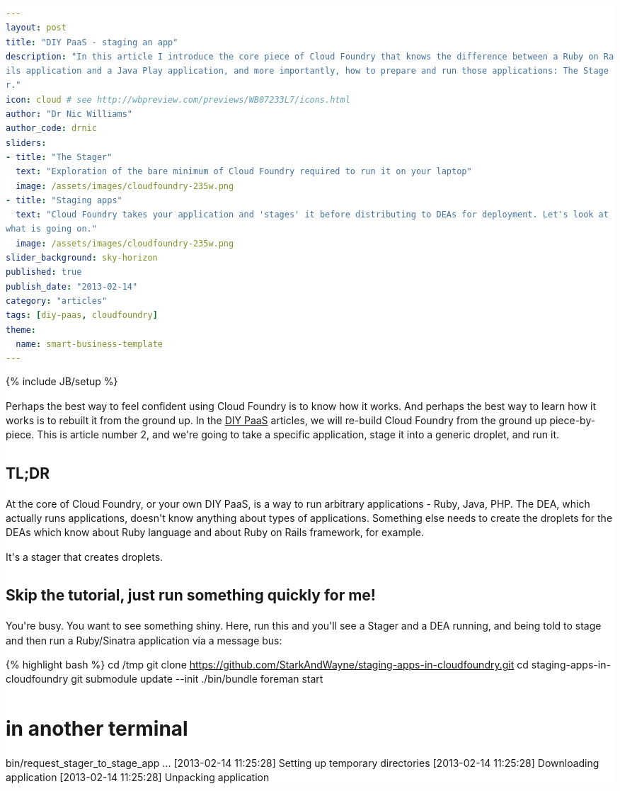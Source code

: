 ```yaml
---
layout: post
title: "DIY PaaS - staging an app"
description: "In this article I introduce the core piece of Cloud Foundry that knows the difference between a Ruby on Rails application and a Java Play application, and more importantly, how to prepare and run those applications: The Stager."
icon: cloud # see http://wbpreview.com/previews/WB07233L7/icons.html
author: "Dr Nic Williams"
author_code: drnic
sliders:
- title: "The Stager"
  text: "Exploration of the bare minimum of Cloud Foundry required to run it on your laptop"
  image: /assets/images/cloudfoundry-235w.png
- title: "Staging apps"
  text: "Cloud Foundry takes your application and 'stages' it before distributing to DEAs for deployment. Let's look at what is going on."
  image: /assets/images/cloudfoundry-235w.png
slider_background: sky-horizon
published: true
publish_date: "2013-02-14"
category: "articles"
tags: [diy-paas, cloudfoundry]
theme:
  name: smart-business-template
---
```

{% include JB/setup %}

Perhaps the best way to feel confident using Cloud Foundry is to know how it works. And perhaps the best way to learn how it works is to rebuilt it from the ground up. In the [DIY PaaS](/tags.html#diy-paas-ref) articles, we will re-build Cloud Foundry from the ground up piece-by-piece. This is article number 2, and we're going to take a specific application, stage it into a generic droplet, and run it.

## TL;DR

At the core of Cloud Foundry, or your own DIY PaaS, is a way to run arbitrary applications - Ruby, Java, PHP. The DEA, which actually runs applications, doesn't know anything about types of applications. Something else needs to create the droplets for the DEAs which know about Ruby language and about Ruby on Rails framework, for example.

It's a stager that creates droplets.

## Skip the tutorial, just run something quickly for me!

You're busy. You want to see something shiny. Here, run this and you'll see a Stager and a DEA running, and being told to stage and then run a Ruby/Sinatra application via a message bus:

{% highlight bash %}
cd /tmp
git clone https://github.com/StarkAndWayne/staging-apps-in-cloudfoundry.git
cd staging-apps-in-cloudfoundry
git submodule update --init
./bin/bundle
foreman start

# in another terminal
bin/request_stager_to_stage_app
...
[2013-02-14 11:25:28] Setting up temporary directories
[2013-02-14 11:25:28] Downloading application
[2013-02-14 11:25:28] Unpacking application